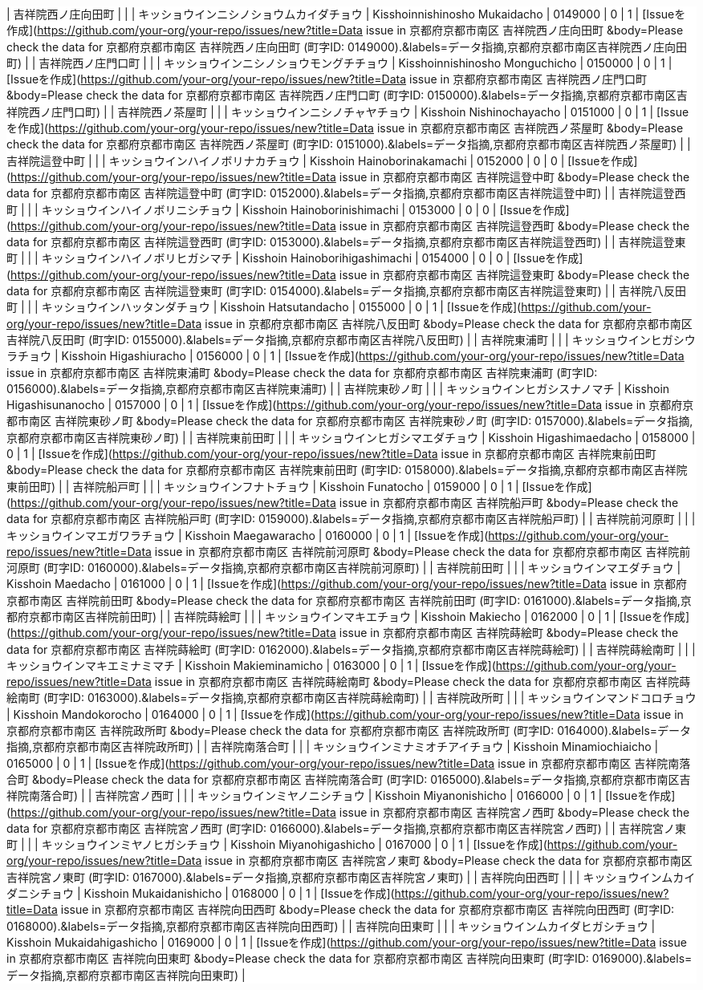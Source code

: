 | 吉祥院西ノ庄向田町 |  |  | キッショウインニシノショウムカイダチョウ   | Kisshoinnishinosho Mukaidacho | 0149000 | 0 | 1 | [Issueを作成](https://github.com/your-org/your-repo/issues/new?title=Data issue in 京都府京都市南区 吉祥院西ノ庄向田町  &body=Please check the data for 京都府京都市南区 吉祥院西ノ庄向田町   (町字ID: 0149000).&labels=データ指摘,京都府京都市南区吉祥院西ノ庄向田町) |
| 吉祥院西ノ庄門口町 |  |  | キッショウインニシノショウモングチチョウ   | Kisshoinnishinosho Monguchicho | 0150000 | 0 | 1 | [Issueを作成](https://github.com/your-org/your-repo/issues/new?title=Data issue in 京都府京都市南区 吉祥院西ノ庄門口町  &body=Please check the data for 京都府京都市南区 吉祥院西ノ庄門口町   (町字ID: 0150000).&labels=データ指摘,京都府京都市南区吉祥院西ノ庄門口町) |
| 吉祥院西ノ茶屋町 |  |  | キッショウインニシノチャヤチョウ   | Kisshoin Nishinochayacho | 0151000 | 0 | 1 | [Issueを作成](https://github.com/your-org/your-repo/issues/new?title=Data issue in 京都府京都市南区 吉祥院西ノ茶屋町  &body=Please check the data for 京都府京都市南区 吉祥院西ノ茶屋町   (町字ID: 0151000).&labels=データ指摘,京都府京都市南区吉祥院西ノ茶屋町) |
| 吉祥院這登中町 |  |  | キッショウインハイノボリナカチョウ   | Kisshoin Hainoborinakamachi | 0152000 | 0 | 0 | [Issueを作成](https://github.com/your-org/your-repo/issues/new?title=Data issue in 京都府京都市南区 吉祥院這登中町  &body=Please check the data for 京都府京都市南区 吉祥院這登中町   (町字ID: 0152000).&labels=データ指摘,京都府京都市南区吉祥院這登中町) |
| 吉祥院這登西町 |  |  | キッショウインハイノボリニシチョウ   | Kisshoin Hainoborinishimachi | 0153000 | 0 | 0 | [Issueを作成](https://github.com/your-org/your-repo/issues/new?title=Data issue in 京都府京都市南区 吉祥院這登西町  &body=Please check the data for 京都府京都市南区 吉祥院這登西町   (町字ID: 0153000).&labels=データ指摘,京都府京都市南区吉祥院這登西町) |
| 吉祥院這登東町 |  |  | キッショウインハイノボリヒガシマチ   | Kisshoin Hainoborihigashimachi | 0154000 | 0 | 0 | [Issueを作成](https://github.com/your-org/your-repo/issues/new?title=Data issue in 京都府京都市南区 吉祥院這登東町  &body=Please check the data for 京都府京都市南区 吉祥院這登東町   (町字ID: 0154000).&labels=データ指摘,京都府京都市南区吉祥院這登東町) |
| 吉祥院八反田町 |  |  | キッショウインハッタンダチョウ   | Kisshoin Hatsutandacho | 0155000 | 0 | 1 | [Issueを作成](https://github.com/your-org/your-repo/issues/new?title=Data issue in 京都府京都市南区 吉祥院八反田町  &body=Please check the data for 京都府京都市南区 吉祥院八反田町   (町字ID: 0155000).&labels=データ指摘,京都府京都市南区吉祥院八反田町) |
| 吉祥院東浦町 |  |  | キッショウインヒガシウラチョウ   | Kisshoin Higashiuracho | 0156000 | 0 | 1 | [Issueを作成](https://github.com/your-org/your-repo/issues/new?title=Data issue in 京都府京都市南区 吉祥院東浦町  &body=Please check the data for 京都府京都市南区 吉祥院東浦町   (町字ID: 0156000).&labels=データ指摘,京都府京都市南区吉祥院東浦町) |
| 吉祥院東砂ノ町 |  |  | キッショウインヒガシスナノマチ   | Kisshoin Higashisunanocho | 0157000 | 0 | 1 | [Issueを作成](https://github.com/your-org/your-repo/issues/new?title=Data issue in 京都府京都市南区 吉祥院東砂ノ町  &body=Please check the data for 京都府京都市南区 吉祥院東砂ノ町   (町字ID: 0157000).&labels=データ指摘,京都府京都市南区吉祥院東砂ノ町) |
| 吉祥院東前田町 |  |  | キッショウインヒガシマエダチョウ   | Kisshoin Higashimaedacho | 0158000 | 0 | 1 | [Issueを作成](https://github.com/your-org/your-repo/issues/new?title=Data issue in 京都府京都市南区 吉祥院東前田町  &body=Please check the data for 京都府京都市南区 吉祥院東前田町   (町字ID: 0158000).&labels=データ指摘,京都府京都市南区吉祥院東前田町) |
| 吉祥院船戸町 |  |  | キッショウインフナトチョウ   | Kisshoin Funatocho | 0159000 | 0 | 1 | [Issueを作成](https://github.com/your-org/your-repo/issues/new?title=Data issue in 京都府京都市南区 吉祥院船戸町  &body=Please check the data for 京都府京都市南区 吉祥院船戸町   (町字ID: 0159000).&labels=データ指摘,京都府京都市南区吉祥院船戸町) |
| 吉祥院前河原町 |  |  | キッショウインマエガワラチョウ   | Kisshoin Maegawaracho | 0160000 | 0 | 1 | [Issueを作成](https://github.com/your-org/your-repo/issues/new?title=Data issue in 京都府京都市南区 吉祥院前河原町  &body=Please check the data for 京都府京都市南区 吉祥院前河原町   (町字ID: 0160000).&labels=データ指摘,京都府京都市南区吉祥院前河原町) |
| 吉祥院前田町 |  |  | キッショウインマエダチョウ   | Kisshoin Maedacho | 0161000 | 0 | 1 | [Issueを作成](https://github.com/your-org/your-repo/issues/new?title=Data issue in 京都府京都市南区 吉祥院前田町  &body=Please check the data for 京都府京都市南区 吉祥院前田町   (町字ID: 0161000).&labels=データ指摘,京都府京都市南区吉祥院前田町) |
| 吉祥院蒔絵町 |  |  | キッショウインマキエチョウ   | Kisshoin Makiecho | 0162000 | 0 | 1 | [Issueを作成](https://github.com/your-org/your-repo/issues/new?title=Data issue in 京都府京都市南区 吉祥院蒔絵町  &body=Please check the data for 京都府京都市南区 吉祥院蒔絵町   (町字ID: 0162000).&labels=データ指摘,京都府京都市南区吉祥院蒔絵町) |
| 吉祥院蒔絵南町 |  |  | キッショウインマキエミナミマチ   | Kisshoin Makieminamicho | 0163000 | 0 | 1 | [Issueを作成](https://github.com/your-org/your-repo/issues/new?title=Data issue in 京都府京都市南区 吉祥院蒔絵南町  &body=Please check the data for 京都府京都市南区 吉祥院蒔絵南町   (町字ID: 0163000).&labels=データ指摘,京都府京都市南区吉祥院蒔絵南町) |
| 吉祥院政所町 |  |  | キッショウインマンドコロチョウ   | Kisshoin Mandokorocho | 0164000 | 0 | 1 | [Issueを作成](https://github.com/your-org/your-repo/issues/new?title=Data issue in 京都府京都市南区 吉祥院政所町  &body=Please check the data for 京都府京都市南区 吉祥院政所町   (町字ID: 0164000).&labels=データ指摘,京都府京都市南区吉祥院政所町) |
| 吉祥院南落合町 |  |  | キッショウインミナミオチアイチョウ   | Kisshoin Minamiochiaicho | 0165000 | 0 | 1 | [Issueを作成](https://github.com/your-org/your-repo/issues/new?title=Data issue in 京都府京都市南区 吉祥院南落合町  &body=Please check the data for 京都府京都市南区 吉祥院南落合町   (町字ID: 0165000).&labels=データ指摘,京都府京都市南区吉祥院南落合町) |
| 吉祥院宮ノ西町 |  |  | キッショウインミヤノニシチョウ   | Kisshoin Miyanonishicho | 0166000 | 0 | 1 | [Issueを作成](https://github.com/your-org/your-repo/issues/new?title=Data issue in 京都府京都市南区 吉祥院宮ノ西町  &body=Please check the data for 京都府京都市南区 吉祥院宮ノ西町   (町字ID: 0166000).&labels=データ指摘,京都府京都市南区吉祥院宮ノ西町) |
| 吉祥院宮ノ東町 |  |  | キッショウインミヤノヒガシチョウ   | Kisshoin Miyanohigashicho | 0167000 | 0 | 1 | [Issueを作成](https://github.com/your-org/your-repo/issues/new?title=Data issue in 京都府京都市南区 吉祥院宮ノ東町  &body=Please check the data for 京都府京都市南区 吉祥院宮ノ東町   (町字ID: 0167000).&labels=データ指摘,京都府京都市南区吉祥院宮ノ東町) |
| 吉祥院向田西町 |  |  | キッショウインムカイダニシチョウ   | Kisshoin Mukaidanishicho | 0168000 | 0 | 1 | [Issueを作成](https://github.com/your-org/your-repo/issues/new?title=Data issue in 京都府京都市南区 吉祥院向田西町  &body=Please check the data for 京都府京都市南区 吉祥院向田西町   (町字ID: 0168000).&labels=データ指摘,京都府京都市南区吉祥院向田西町) |
| 吉祥院向田東町 |  |  | キッショウインムカイダヒガシチョウ   | Kisshoin Mukaidahigashicho | 0169000 | 0 | 1 | [Issueを作成](https://github.com/your-org/your-repo/issues/new?title=Data issue in 京都府京都市南区 吉祥院向田東町  &body=Please check the data for 京都府京都市南区 吉祥院向田東町   (町字ID: 0169000).&labels=データ指摘,京都府京都市南区吉祥院向田東町) |